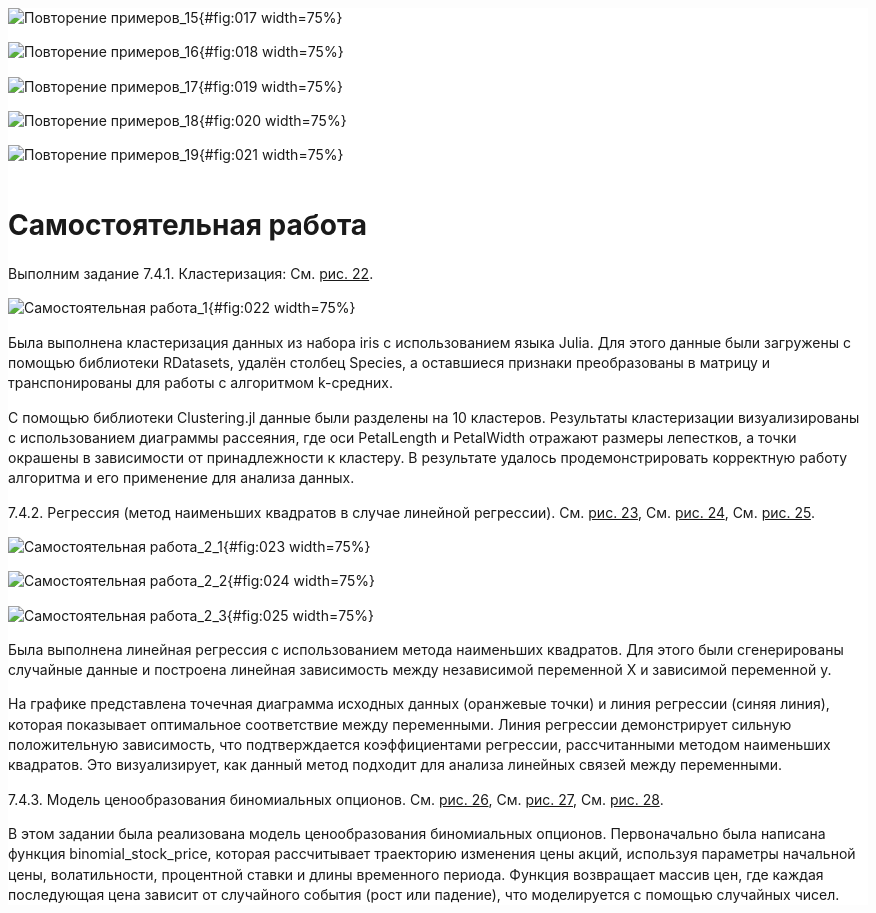 ![Повторение примеров_15](15.png){#fig:017 width=75%}

![Повторение примеров_16](16.png){#fig:018 width=75%}

![Повторение примеров_17](17.png){#fig:019 width=75%}

![Повторение примеров_18](18.png){#fig:020 width=75%}

![Повторение примеров_19](19.png){#fig:021 width=75%}

# Самостоятельная работа

Выполним задание 7.4.1. Кластеризация: Cм. [рис. 22](#fig:022).

![Самостоятельная работа_1](20.png){#fig:022 width=75%}

Была выполнена кластеризация данных из набора iris с использованием языка Julia. Для этого данные были загружены с помощью библиотеки RDatasets, удалён столбец Species, а оставшиеся признаки преобразованы в матрицу и транспонированы для работы с алгоритмом k-средних.

С помощью библиотеки Clustering.jl данные были разделены на 10 кластеров. Результаты кластеризации визуализированы с использованием диаграммы рассеяния, где оси PetalLength и PetalWidth отражают размеры лепестков, а точки окрашены в зависимости от принадлежности к кластеру. В результате удалось продемонстрировать корректную работу алгоритма и его применение для анализа данных.

7.4.2. Регрессия (метод наименьших квадратов в случае линейной
регрессии). Cм. [рис. 23](#fig:023), Cм. [рис. 24](#fig:024), Cм. [рис. 25](#fig:025).

![Самостоятельная работа_2_1](21.png){#fig:023 width=75%}

![Самостоятельная работа_2_2](22.png){#fig:024 width=75%}

![Самостоятельная работа_2_3](23.png){#fig:025 width=75%}

Была выполнена линейная регрессия с использованием метода наименьших квадратов. Для этого были сгенерированы случайные данные и построена линейная зависимость между независимой переменной X и зависимой переменной y.

На графике представлена точечная диаграмма исходных данных (оранжевые точки) и линия регрессии (синяя линия), которая показывает оптимальное соответствие между переменными. Линия регрессии демонстрирует сильную положительную зависимость, что подтверждается коэффициентами регрессии, рассчитанными методом наименьших квадратов. Это визуализирует, как данный метод подходит для анализа линейных связей между переменными.

7.4.3. Модель ценообразования биномиальных опционов. Cм. [рис. 26](#fig:026), Cм. [рис. 27](#fig:027), Cм. [рис. 28](#fig:028).

В этом задании была реализована модель ценообразования биномиальных опционов. Первоначально была написана функция binomial_stock_price, которая рассчитывает траекторию изменения цены акций, используя параметры начальной цены, волатильности, процентной ставки и длины временного периода. Функция возвращает массив цен, где каждая последующая цена зависит от случайного события (рост или падение), что моделируется с помощью случайных чисел.
